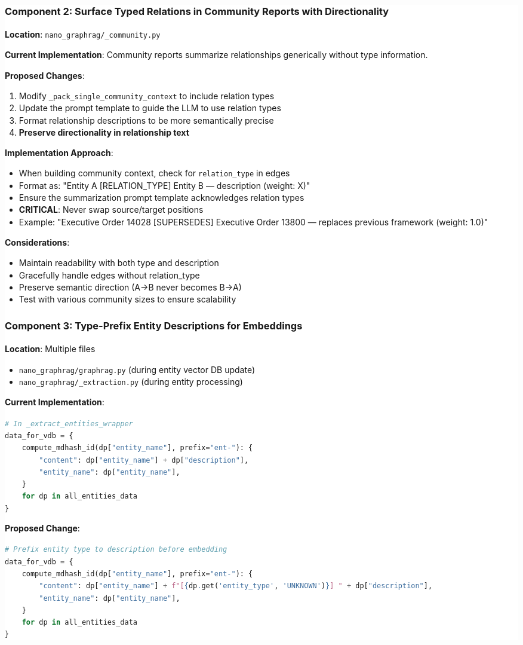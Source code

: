 ### Component 2: Surface Typed Relations in Community Reports with Directionality

**Location**: `nano_graphrag/_community.py`

**Current Implementation**:
Community reports summarize relationships generically without type information.

**Proposed Changes**:
1. Modify `_pack_single_community_context` to include relation types
2. Update the prompt template to guide the LLM to use relation types
3. Format relationship descriptions to be more semantically precise
4. **Preserve directionality in relationship text**

**Implementation Approach**:
- When building community context, check for `relation_type` in edges
- Format as: "Entity A [RELATION_TYPE] Entity B — description (weight: X)"
- Ensure the summarization prompt template acknowledges relation types
- **CRITICAL**: Never swap source/target positions
- Example: "Executive Order 14028 [SUPERSEDES] Executive Order 13800 — replaces previous framework (weight: 1.0)"

**Considerations**:
- Maintain readability with both type and description
- Gracefully handle edges without relation_type
- Preserve semantic direction (A→B never becomes B→A)
- Test with various community sizes to ensure scalability

### Component 3: Type-Prefix Entity Descriptions for Embeddings

**Location**: Multiple files
- `nano_graphrag/graphrag.py` (during entity vector DB update)
- `nano_graphrag/_extraction.py` (during entity processing)

**Current Implementation**:
```python
# In _extract_entities_wrapper
data_for_vdb = {
    compute_mdhash_id(dp["entity_name"], prefix="ent-"): {
        "content": dp["entity_name"] + dp["description"],
        "entity_name": dp["entity_name"],
    }
    for dp in all_entities_data
}
```

**Proposed Change**:
```python
# Prefix entity type to description before embedding
data_for_vdb = {
    compute_mdhash_id(dp["entity_name"], prefix="ent-"): {
        "content": dp["entity_name"] + f"[{dp.get('entity_type', 'UNKNOWN')}] " + dp["description"],
        "entity_name": dp["entity_name"],
    }
    for dp in all_entities_data
}
```
